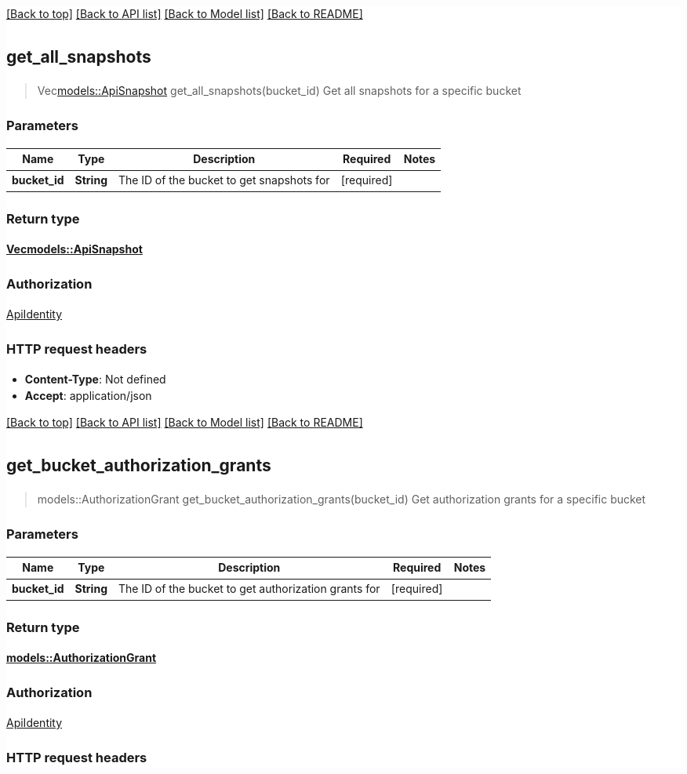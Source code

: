 [[Back to top]](#) [[Back to API list]](../README.md#documentation-for-api-endpoints) [[Back to Model list]](../README.md#documentation-for-models) [[Back to README]](../README.md)


## get_all_snapshots

> Vec<models::ApiSnapshot> get_all_snapshots(bucket_id)
Get all snapshots for a specific bucket

### Parameters


Name | Type | Description  | Required | Notes
------------- | ------------- | ------------- | ------------- | -------------
**bucket_id** | **String** | The ID of the bucket to get snapshots for | [required] |

### Return type

[**Vec<models::ApiSnapshot>**](ApiSnapshot.md)

### Authorization

[ApiIdentity](../README.md#ApiIdentity)

### HTTP request headers

- **Content-Type**: Not defined
- **Accept**: application/json

[[Back to top]](#) [[Back to API list]](../README.md#documentation-for-api-endpoints) [[Back to Model list]](../README.md#documentation-for-models) [[Back to README]](../README.md)


## get_bucket_authorization_grants

> models::AuthorizationGrant get_bucket_authorization_grants(bucket_id)
Get authorization grants for a specific bucket

### Parameters


Name | Type | Description  | Required | Notes
------------- | ------------- | ------------- | ------------- | -------------
**bucket_id** | **String** | The ID of the bucket to get authorization grants for | [required] |

### Return type

[**models::AuthorizationGrant**](AuthorizationGrant.md)

### Authorization

[ApiIdentity](../README.md#ApiIdentity)

### HTTP request headers
